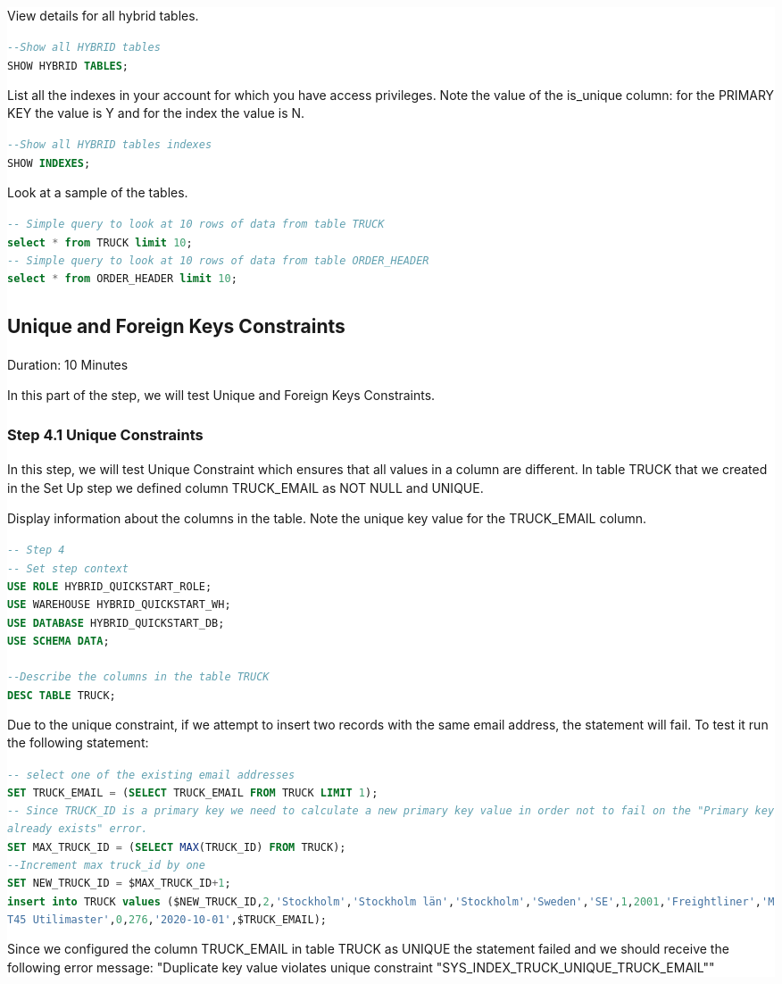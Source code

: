 View details for all hybrid tables.

```sql
--Show all HYBRID tables
SHOW HYBRID TABLES;
```

List all the indexes in your account for which you have access privileges. Note the value of the is_unique column: for the PRIMARY KEY the value is Y and for the index the value is N.
```sql
--Show all HYBRID tables indexes
SHOW INDEXES;
```

Look at a sample of the tables.
```sql
-- Simple query to look at 10 rows of data from table TRUCK
select * from TRUCK limit 10;
-- Simple query to look at 10 rows of data from table ORDER_HEADER
select * from ORDER_HEADER limit 10;
```

## Unique and Foreign Keys Constraints
Duration: 10 Minutes

In this part of the step, we will test Unique and Foreign Keys Constraints.

### Step 4.1 Unique Constraints
In this step, we will test Unique Constraint which ensures that all values in a column are different.
In table TRUCK that we created in the Set Up step we defined column TRUCK_EMAIL as NOT NULL and UNIQUE.


Display information about the columns in the table. Note the unique key value for the TRUCK_EMAIL column.

```sql
-- Step 4
-- Set step context
USE ROLE HYBRID_QUICKSTART_ROLE;
USE WAREHOUSE HYBRID_QUICKSTART_WH;
USE DATABASE HYBRID_QUICKSTART_DB;
USE SCHEMA DATA;

--Describe the columns in the table TRUCK
DESC TABLE TRUCK;
```

Due to the unique constraint, if we attempt to insert two records with the same email address, the statement will fail.
To test it run the following statement:


```sql
-- select one of the existing email addresses
SET TRUCK_EMAIL = (SELECT TRUCK_EMAIL FROM TRUCK LIMIT 1);
-- Since TRUCK_ID is a primary key we need to calculate a new primary key value in order not to fail on the "Primary key already exists" error.
SET MAX_TRUCK_ID = (SELECT MAX(TRUCK_ID) FROM TRUCK);
--Increment max truck_id by one
SET NEW_TRUCK_ID = $MAX_TRUCK_ID+1;
insert into TRUCK values ($NEW_TRUCK_ID,2,'Stockholm','Stockholm län','Stockholm','Sweden','SE',1,2001,'Freightliner','MT45 Utilimaster',0,276,'2020-10-01',$TRUCK_EMAIL);
```
Since we configured the column TRUCK_EMAIL in table TRUCK as UNIQUE the statement failed and we should receive the following error message:
"Duplicate key value violates unique constraint "SYS_INDEX_TRUCK_UNIQUE_TRUCK_EMAIL""
